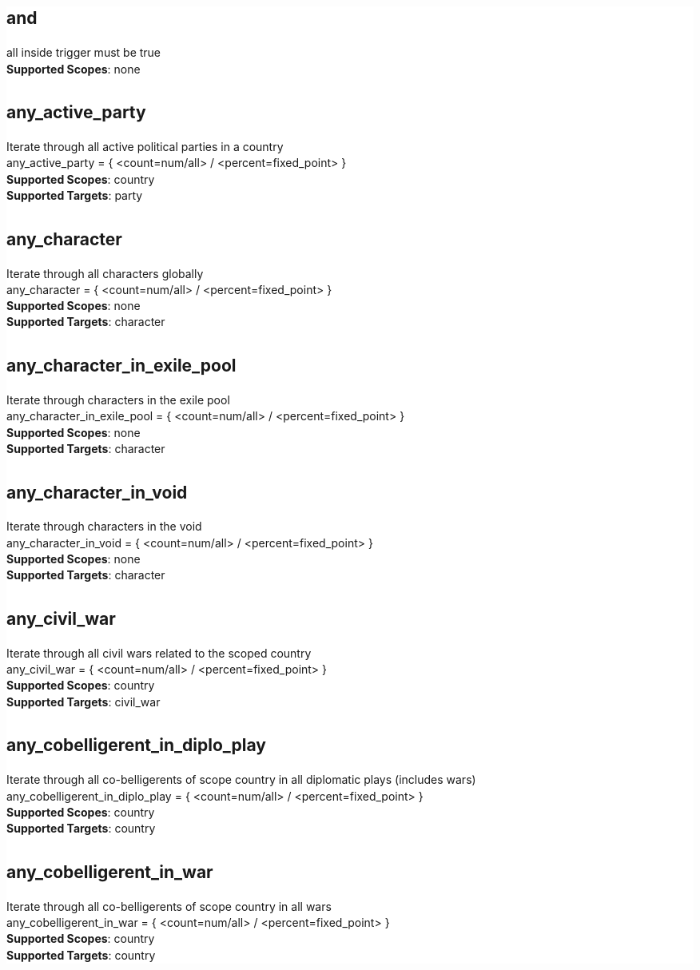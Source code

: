 ## and
all inside trigger must be true  
**Supported Scopes**: none  

## any_active_party
Iterate through all active political parties in a country  
any_active_party = { <count=num/all> / <percent=fixed_point> <triggers> }  
**Supported Scopes**: country  
**Supported Targets**: party  

## any_character
Iterate through all characters globally  
any_character = { <count=num/all> / <percent=fixed_point> <triggers> }  
**Supported Scopes**: none  
**Supported Targets**: character  

## any_character_in_exile_pool
Iterate through characters in the exile pool  
any_character_in_exile_pool = { <count=num/all> / <percent=fixed_point> <triggers> }  
**Supported Scopes**: none  
**Supported Targets**: character  

## any_character_in_void
Iterate through characters in the void  
any_character_in_void = { <count=num/all> / <percent=fixed_point> <triggers> }  
**Supported Scopes**: none  
**Supported Targets**: character  

## any_civil_war
Iterate through all civil wars related to the scoped country  
any_civil_war = { <count=num/all> / <percent=fixed_point> <triggers> }  
**Supported Scopes**: country  
**Supported Targets**: civil_war  

## any_cobelligerent_in_diplo_play
Iterate through all co-belligerents of scope country in all diplomatic plays (includes wars)  
any_cobelligerent_in_diplo_play = { <count=num/all> / <percent=fixed_point> <triggers> }  
**Supported Scopes**: country  
**Supported Targets**: country  

## any_cobelligerent_in_war
Iterate through all co-belligerents of scope country in all wars  
any_cobelligerent_in_war = { <count=num/all> / <percent=fixed_point> <triggers> }  
**Supported Scopes**: country  
**Supported Targets**: country  
